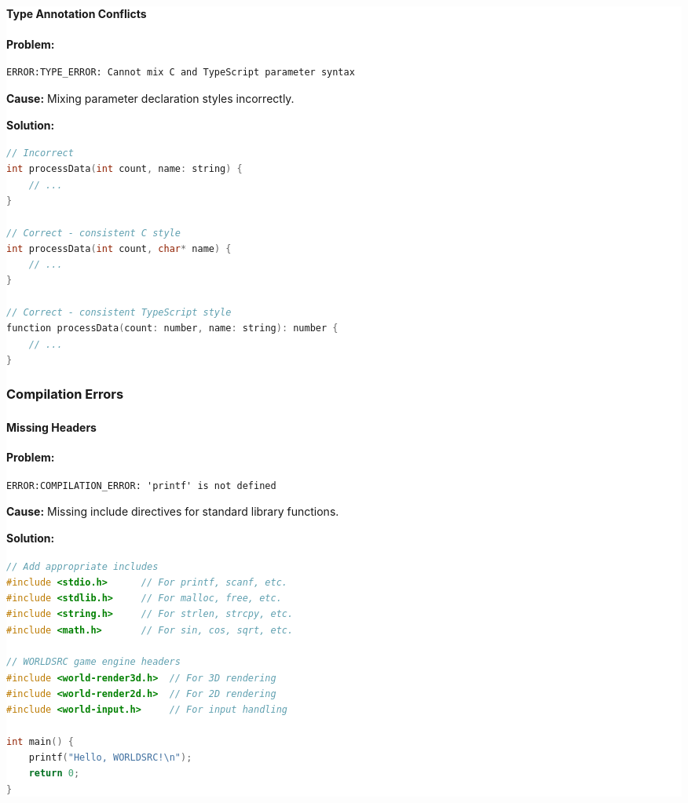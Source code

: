 #### Type Annotation Conflicts

**Problem:**
```
ERROR:TYPE_ERROR: Cannot mix C and TypeScript parameter syntax
```

**Cause:** Mixing parameter declaration styles incorrectly.

**Solution:**
```c
// Incorrect
int processData(int count, name: string) {
    // ...
}

// Correct - consistent C style
int processData(int count, char* name) {
    // ...
}

// Correct - consistent TypeScript style
function processData(count: number, name: string): number {
    // ...
}
```

### Compilation Errors

#### Missing Headers

**Problem:**
```
ERROR:COMPILATION_ERROR: 'printf' is not defined
```

**Cause:** Missing include directives for standard library functions.

**Solution:**
```c
// Add appropriate includes
#include <stdio.h>      // For printf, scanf, etc.
#include <stdlib.h>     // For malloc, free, etc.
#include <string.h>     // For strlen, strcpy, etc.
#include <math.h>       // For sin, cos, sqrt, etc.

// WORLDSRC game engine headers
#include <world-render3d.h>  // For 3D rendering
#include <world-render2d.h>  // For 2D rendering
#include <world-input.h>     // For input handling

int main() {
    printf("Hello, WORLDSRC!\n");
    return 0;
}
```
